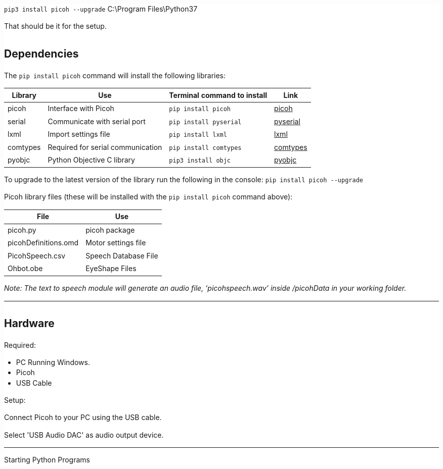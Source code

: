 ```pip3 install picoh --upgrade```
C:\Program Files\Python37

That should be it for the setup.

Dependencies
----------

The ``pip install picoh`` command will install the following libraries:


| Library    | Use         | Terminal command to install  |Link |
| ---------- |-------------| -----------------------------|-----|
| picoh   | Interface with Picoh          | ```pip install picoh```  |[picoh](https://github.com/picoh/picoh-python/) 
| serial    | Communicate with serial port| ```pip install pyserial```  |[pyserial](https://github.com/pyserial/pyserial/) |
| lxml    | Import settings file          | ```pip install lxml```  |[lxml](https://github.com/lxml/lxml) |
| comtypes    | Required for serial communication      | ```pip install comtypes```  | [comtypes](https://github.com/enthought/comtypes) |
| pyobjc    | Python Objective C library       | ```pip3 install objc```  |[pyobjc](https://pypi.org/project/pyobjc/) |


To upgrade to the latest version of the library run the following in the console:
```pip install picoh --upgrade```


Picoh library files (these will be installed with the `pip install picoh` command above):

| File    | Use         |
| ---------- |------------|
| picoh.py   | picoh package |
| picohDefinitions.omd    | Motor settings file |
| PicohSpeech.csv | Speech Database File |
| Ohbot.obe | EyeShape Files|


_Note: The text to speech module will generate an audio file, ‘picohspeech.wav’ inside /picohData in your working folder._

---

Hardware
-----

Required:


* PC Running Windows.
* Picoh
* USB Cable


Setup:

Connect Picoh to your PC using the USB cable. 

Select 'USB Audio DAC' as audio output device. 

---

Starting Python Programs
```